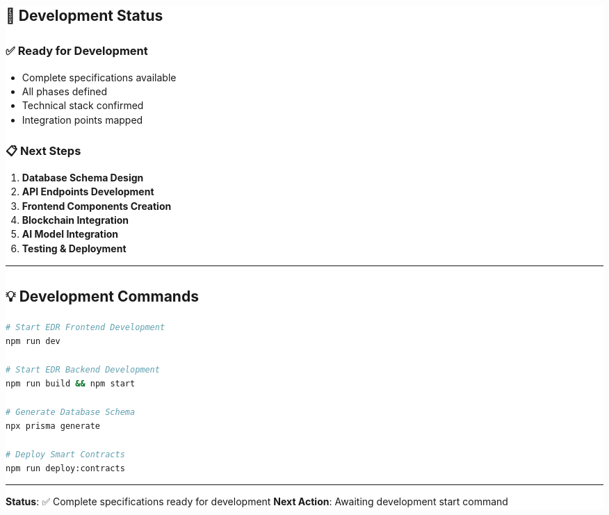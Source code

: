 
## 🚀 Development Status

### ✅ Ready for Development
- Complete specifications available
- All phases defined
- Technical stack confirmed
- Integration points mapped

### 📋 Next Steps
1. **Database Schema Design**
2. **API Endpoints Development**
3. **Frontend Components Creation**
4. **Blockchain Integration**
5. **AI Model Integration**
6. **Testing & Deployment**

---

## 💡 Development Commands

```bash
# Start EDR Frontend Development
npm run dev

# Start EDR Backend Development
npm run build && npm start

# Generate Database Schema
npx prisma generate

# Deploy Smart Contracts
npm run deploy:contracts
```

---

**Status**: ✅ Complete specifications ready for development
**Next Action**: Awaiting development start command 